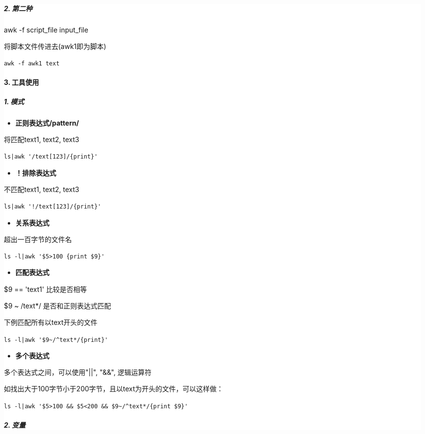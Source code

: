 
##### 2. 第二种

awk -f script_file input_file

将脚本文件传进去(awk1即为脚本)

```shell
awk -f awk1 text
```



#### 3. 工具使用

##### 1. 模式

- **正则表达式/pattern/**

将匹配text1, text2, text3

```shell
ls|awk '/text[123]/{print}'
```

- **！排除表达式**

不匹配text1, text2, text3

```shell
ls|awk '!/text[123]/{print}'
```

- **关系表达式**

超出一百字节的文件名

```shell
ls -l|awk '$5>100 {print $9}'
```

- **匹配表达式**

$9 == 'text1' 比较是否相等

$9 ~ /text*/ 是否和正则表达式匹配

下例匹配所有以text开头的文件

```shell
ls -l|awk '$9~/^text*/{print}'
```

- **多个表达式**

多个表达式之间，可以使用"||", "&&", 逻辑运算符

如找出大于100字节小于200字节，且以text为开头的文件，可以这样做：

```shell
ls -l|awk '$5>100 && $5<200 && $9~/^text*/{print $9}'
```



##### 2. 变量
